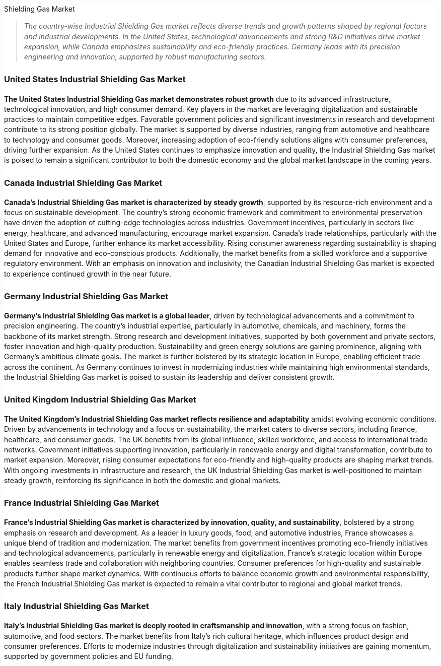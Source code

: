 Shielding Gas Market<br /></span></h1><blockquote><p><em><span class="">The country-wise Industrial Shielding Gas market reflects diverse trends and growth patterns shaped by regional factors and industrial developments. In the United States, technological advancements and strong R&amp;D initiatives drive market expansion, while Canada emphasizes sustainability and eco-friendly practices. Germany leads with its precision engineering and innovation, supported by robust manufacturing sectors.</span></em></p></blockquote><h3><strong>United States Industrial Shielding Gas Market</strong></h3><p><strong>The United States Industrial Shielding Gas market demonstrates robust growth</strong> due to its advanced infrastructure, technological innovation, and high consumer demand. Key players in the market are leveraging digitalization and sustainable practices to maintain competitive edges. Favorable government policies and significant investments in research and development contribute to its strong position globally. The market is supported by diverse industries, ranging from automotive and healthcare to technology and consumer goods. Moreover, increasing adoption of eco-friendly solutions aligns with consumer preferences, driving further expansion. As the United States continues to emphasize innovation and quality, the Industrial Shielding Gas market is poised to remain a significant contributor to both the domestic economy and the global market landscape in the coming years.</p><h3><strong>Canada Industrial Shielding Gas Market</strong></h3><p><strong>Canada&rsquo;s Industrial Shielding Gas market is characterized by steady growth</strong>, supported by its resource-rich environment and a focus on sustainable development. The country&rsquo;s strong economic framework and commitment to environmental preservation have driven the adoption of cutting-edge technologies across industries. Government incentives, particularly in sectors like energy, healthcare, and advanced manufacturing, encourage market expansion. Canada&rsquo;s trade relationships, particularly with the United States and Europe, further enhance its market accessibility. Rising consumer awareness regarding sustainability is shaping demand for innovative and eco-conscious products. Additionally, the market benefits from a skilled workforce and a supportive regulatory environment. With an emphasis on innovation and inclusivity, the Canadian Industrial Shielding Gas market is expected to experience continued growth in the near future.</p><h3><strong>Germany Industrial Shielding Gas Market</strong></h3><p><strong>Germany&rsquo;s Industrial Shielding Gas market is a global leader</strong>, driven by technological advancements and a commitment to precision engineering. The country&rsquo;s industrial expertise, particularly in automotive, chemicals, and machinery, forms the backbone of its market strength. Strong research and development initiatives, supported by both government and private sectors, foster innovation and high-quality production. Sustainability and green energy solutions are gaining prominence, aligning with Germany&rsquo;s ambitious climate goals. The market is further bolstered by its strategic location in Europe, enabling efficient trade across the continent. As Germany continues to invest in modernizing industries while maintaining high environmental standards, the Industrial Shielding Gas market is poised to sustain its leadership and deliver consistent growth.</p><h3><strong>United Kingdom Industrial Shielding Gas Market</strong></h3><p><strong>The United Kingdom&rsquo;s Industrial Shielding Gas market reflects resilience and adaptability</strong> amidst evolving economic conditions. Driven by advancements in technology and a focus on sustainability, the market caters to diverse sectors, including finance, healthcare, and consumer goods. The UK benefits from its global influence, skilled workforce, and access to international trade networks. Government initiatives supporting innovation, particularly in renewable energy and digital transformation, contribute to market expansion. Moreover, rising consumer expectations for eco-friendly and high-quality products are shaping market trends. With ongoing investments in infrastructure and research, the UK Industrial Shielding Gas market is well-positioned to maintain steady growth, reinforcing its significance in both the domestic and global markets.</p><h3><strong>France Industrial Shielding Gas Market</strong></h3><p><strong>France&rsquo;s Industrial Shielding Gas market is characterized by innovation, quality, and sustainability</strong>, bolstered by a strong emphasis on research and development. As a leader in luxury goods, food, and automotive industries, France showcases a unique blend of tradition and modernization. The market benefits from government incentives promoting eco-friendly initiatives and technological advancements, particularly in renewable energy and digitalization. France&rsquo;s strategic location within Europe enables seamless trade and collaboration with neighboring countries. Consumer preferences for high-quality and sustainable products further shape market dynamics. With continuous efforts to balance economic growth and environmental responsibility, the French Industrial Shielding Gas market is expected to remain a vital contributor to regional and global market trends.</p><h3><strong>Italy Industrial Shielding Gas Market</strong></h3><p><strong>Italy&rsquo;s Industrial Shielding Gas market is deeply rooted in craftsmanship and innovation</strong>, with a strong focus on fashion, automotive, and food sectors. The market benefits from Italy&rsquo;s rich cultural heritage, which influences product design and consumer preferences. Efforts to modernize industries through digitalization and sustainability initiatives are gaining momentum, supported by government policies and EU funding.